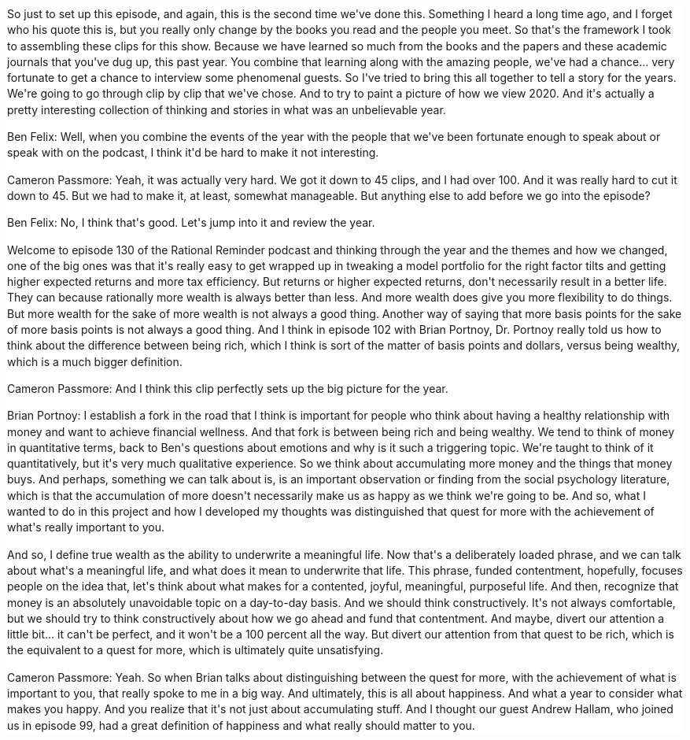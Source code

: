 So just to set up this episode, and again, this is the second time we've done this. Something I heard a long time ago, and I forget who his quote this is, but you really only change by the books you read and the people you meet. So that's the framework I took to assembling these clips for this show. Because we have learned so much from the books and the papers and these academic journals that you've dug up, this past year. You combine that learning along with the amazing people, we've had a chance... very fortunate to get a chance to interview some phenomenal guests. So I've tried to bring this all together to tell a story for the years. We're going to go through clip by clip that we've chose. And to try to paint a picture of how we view 2020. And it's actually a pretty interesting collection of thinking and stories in what was an unbelievable year.

Ben Felix: Well, when you combine the events of the year with the people that we've been fortunate enough to speak about or speak with on the podcast, I think it'd be hard to make it not interesting.

Cameron Passmore: Yeah, it was actually very hard. We got it down to 45 clips, and I had over 100. And it was really hard to cut it down to 45. But we had to make it, at least, somewhat manageable. But anything else to add before we go into the episode?

Ben Felix: No, I think that's good. Let's jump into it and review the year.

Welcome to episode 130 of the Rational Reminder podcast and thinking through the year and the themes and how we changed, one of the big ones was that it's really easy to get wrapped up in tweaking a model portfolio for the right factor tilts and getting higher expected returns and more tax efficiency. But returns or higher expected returns, don't necessarily result in a better life. They can because rationally more wealth is always better than less. And more wealth does give you more flexibility to do things. But more wealth for the sake of more wealth is not always a good thing. Another way of saying that more basis points for the sake of more basis points is not always a good thing. And I think in episode 102 with Brian Portnoy, Dr. Portnoy really told us how to think about the difference between being rich, which I think is sort of the matter of basis points and dollars, versus being wealthy, which is a much bigger definition.

Cameron Passmore: And I think this clip perfectly sets up the big picture for the year.

Brian Portnoy: I establish a fork in the road that I think is important for people who think about having a healthy relationship with money and want to achieve financial wellness. And that fork is between being rich and being wealthy. We tend to think of money in quantitative terms, back to Ben's questions about emotions and why is it such a triggering topic. We're taught to think of it quantitatively, but it's very much qualitative experience. So we think about accumulating more money and the things that money buys. And perhaps, something we can talk about is, is an important observation or finding from the social psychology literature, which is that the accumulation of more doesn't necessarily make us as happy as we think we're going to be. And so, what I wanted to do in this project and how I developed my thoughts was distinguished that quest for more with the achievement of what's really important to you.

And so, I define true wealth as the ability to underwrite a meaningful life. Now that's a deliberately loaded phrase, and we can talk about what's a meaningful life, and what does it mean to underwrite that life. This phrase, funded contentment, hopefully, focuses people on the idea that, let's think about what makes for a contented, joyful, meaningful, purposeful life. And then, recognize that money is an absolutely unavoidable topic on a day-to-day basis. And we should think constructively. It's not always comfortable, but we should try to think constructively about how we go ahead and fund that contentment. And maybe, divert our attention a little bit... it can't be perfect, and it won't be a 100 percent all the way. But divert our attention from that quest to be rich, which is the equivalent to a quest for more, which is ultimately quite unsatisfying.

Cameron Passmore: Yeah. So when Brian talks about distinguishing between the quest for more, with the achievement of what is important to you, that really spoke to me in a big way. And ultimately, this is all about happiness. And what a year to consider what makes you happy. And you realize that it's not just about accumulating stuff. And I thought our guest Andrew Hallam, who joined us in episode 99, had a great definition of happiness and what really should matter to you.
